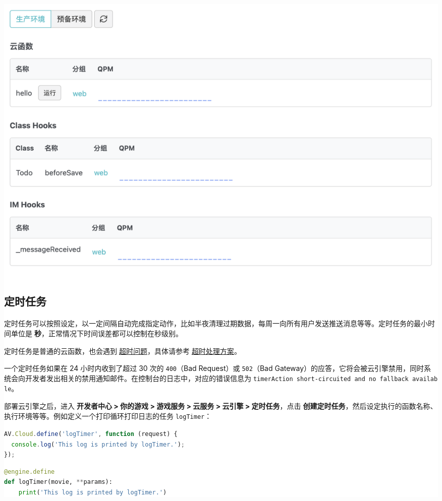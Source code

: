 ![云函数列表](/img/cloud-engine/engine-functions-list.png)

## 定时任务

定时任务可以按照设定，以一定间隔自动完成指定动作，比如半夜清理过期数据，每周一向所有用户发送推送消息等等。定时任务的最小时间单位是 **秒**，正常情况下时间误差都可以控制在秒级别。

定时任务是普通的云函数，也会遇到 [超时问题](#云函数超时)，具体请参考 [超时处理方案](#超时的处理方案)。

一个定时任务如果在 24 小时内收到了超过 30 次的 `400`（Bad Request）或 `502`（Bad Gateway）的应答，它将会被云引擎禁用，同时系统会向开发者发出相关的禁用通知邮件。在控制台的日志中，对应的错误信息为 `timerAction short-circuited and no fallback available`。

部署云引擎之后，进入 **开发者中心 > 你的游戏 > 游戏服务 > 云服务 > 云引擎 > 定时任务**，点击 **创建定时任务**，然后设定执行的函数名称、执行环境等等。例如定义一个打印循环打印日志的任务 `logTimer`：

<EngineRuntimes>
<TabItem value='nodejs'>

```js
AV.Cloud.define('logTimer', function (request) {
  console.log('This log is printed by logTimer.');
});
```

</TabItem>
<TabItem value='python'>

```python
@engine.define
def logTimer(movie, **params):
    print('This log is printed by logTimer.')
```
